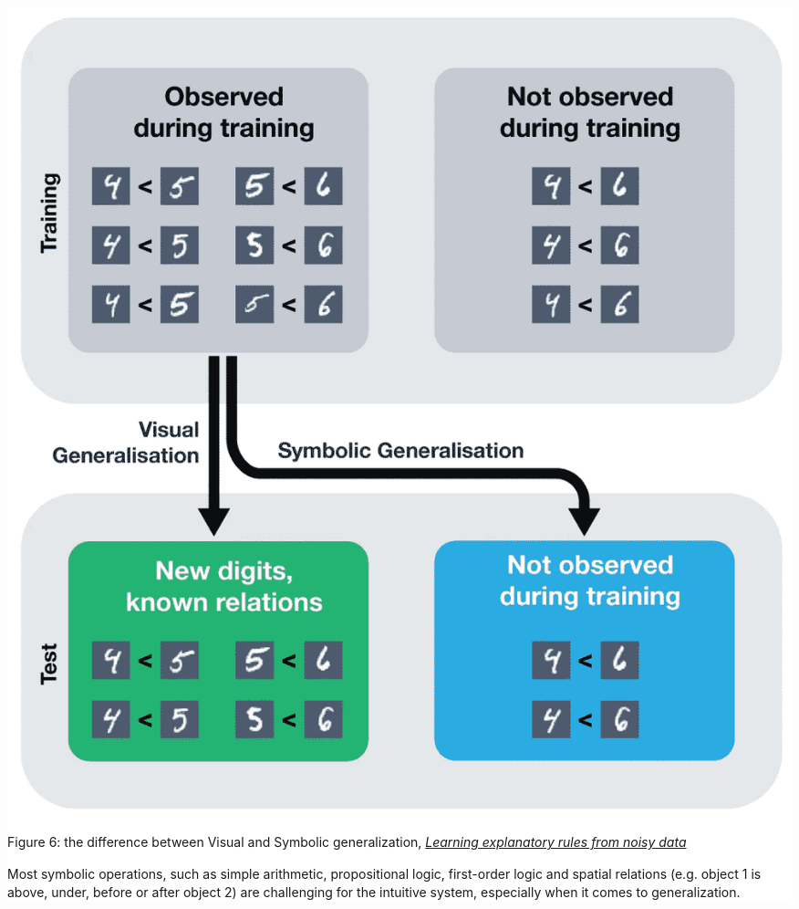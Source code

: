 ![](img/caeca604d40bedb5a3073e01cf46b64f.png)

Figure 6: the difference between Visual and Symbolic generalization, [*Learning explanatory rules from noisy data*](https://deepmind.com/blog/learning-explanatory-rules-noisy-data/)

Most symbolic operations, such as simple arithmetic, propositional logic, first-order logic and spatial relations (e.g. object 1 is above, under, before or after object 2) are challenging for the intuitive system, especially when it comes to generalization.
